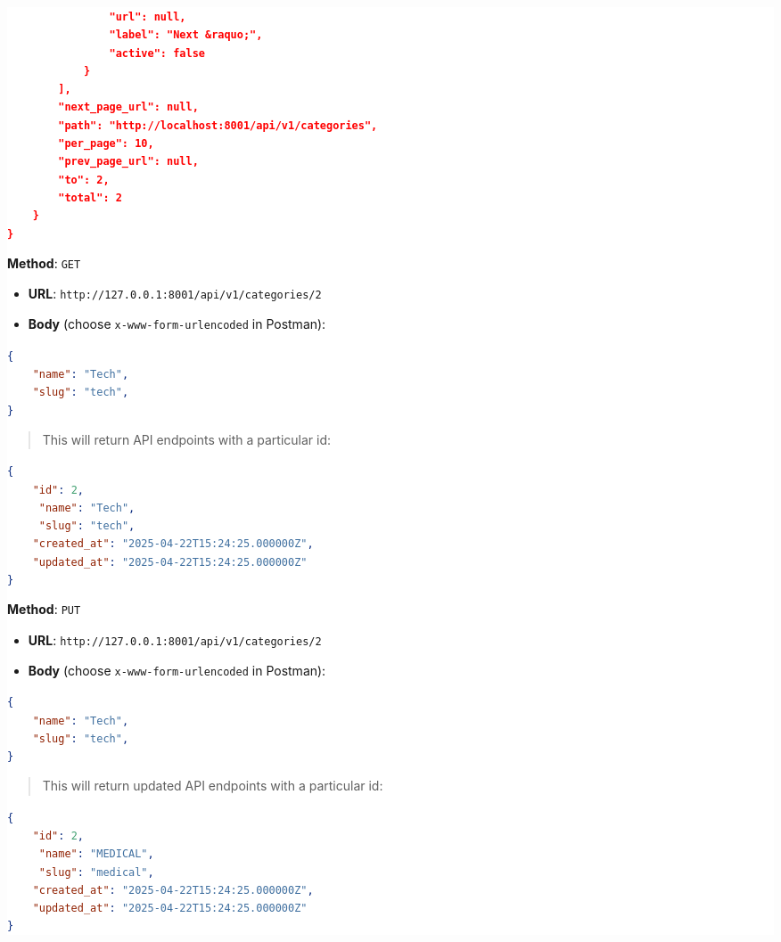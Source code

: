 ```json
                "url": null,
                "label": "Next &raquo;",
                "active": false
            }
        ],
        "next_page_url": null,
        "path": "http://localhost:8001/api/v1/categories",
        "per_page": 10,
        "prev_page_url": null,
        "to": 2,
        "total": 2
    }
}
```

**Method**: `GET`
- **URL**: `http://127.0.0.1:8001/api/v1/categories/2` 
  
- **Body** (choose `x-www-form-urlencoded` in Postman):
```json
{
    "name": "Tech",
    "slug": "tech",
}     
```

> This will return API endpoints with a particular id:

```json
{
    "id": 2,
     "name": "Tech",
     "slug": "tech",
    "created_at": "2025-04-22T15:24:25.000000Z",
    "updated_at": "2025-04-22T15:24:25.000000Z"
}
```

**Method**: `PUT`
- **URL**: `http://127.0.0.1:8001/api/v1/categories/2` 
  
- **Body** (choose `x-www-form-urlencoded` in Postman):
```json
{
    "name": "Tech",
    "slug": "tech",
}
```

> This will return updated API endpoints with a particular id:

```json
{
    "id": 2,
     "name": "MEDICAL",
     "slug": "medical",
    "created_at": "2025-04-22T15:24:25.000000Z",
    "updated_at": "2025-04-22T15:24:25.000000Z"
}
```
